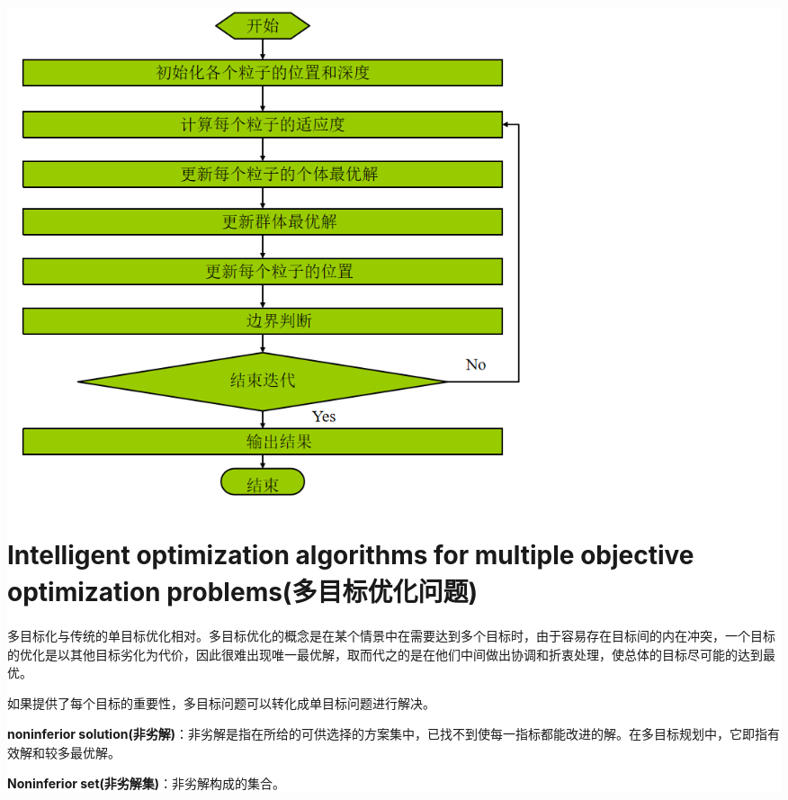 <img src="image\image-20220607172836636.png" alt="image-20220607173106066" style="zoom:80%;" />


# Intelligent optimization algorithms for multiple objective optimization problems(多目标优化问题)

​		多目标化与传统的单目标优化相对。多目标优化的概念是在某个情景中在需要达到多个目标时，由于容易存在目标间的内在冲突，一个目标的优化是以其他目标劣化为代价，因此很难出现唯一最优解，取而代之的是在他们中间做出协调和折衷处理，使总体的目标尽可能的达到最优。

​		如果提供了每个目标的重要性，多目标问题可以转化成单目标问题进行解决。

**noninferior solution(非劣解)**：非劣解是指在所给的可供选择的方案集中，已找不到使每一指标都能改进的解。在多目标规划中，它即指有效解和较多最优解。

**Noninferior set(非劣解集)**：非劣解构成的集合。



